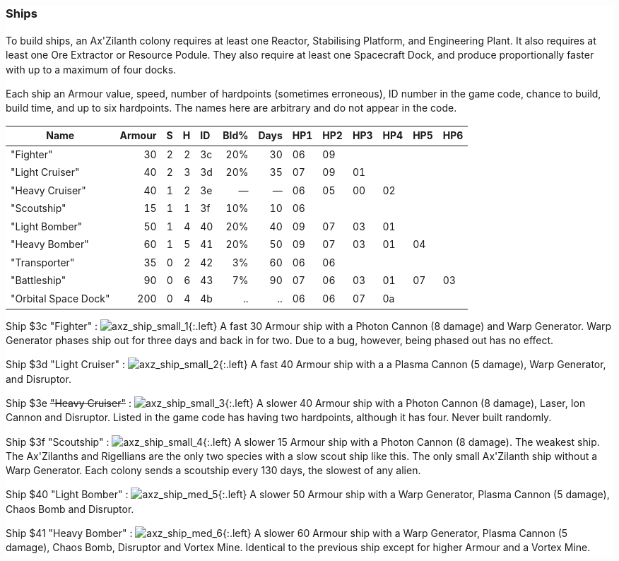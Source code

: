 ### Ships

To build ships, an Ax'Zilanth colony requires at least one Reactor,
Stabilising Platform, and Engineering Plant. It also requires at least one Ore
Extractor or Resource Podule. They also require at least one Spacecraft Dock,
and produce proportionally faster with up to a maximum of four docks.

Each ship an Armour value, speed, number of hardpoints (sometimes erroneous), ID
number in the game code, chance to build, build time, and up to six hardpoints.
The names here are arbitrary and do not appear in the code.

Name                  | Armour| S | H | ID | Bld%    | Days     | HP1| HP2| HP3| HP4| HP5| HP6|
----------------------|------:|--:|--:|:---|--------:|---------:|----|----|----|----|----|----|
"Fighter"             |    30 | 2 | 2 | 3c | 20%     | 30       | 06 | 09 |    |    |    |    |
"Light Cruiser"       |    40 | 2 | 3 | 3d | 20%     | 35       | 07 | 09 | 01 |    |    |    |
"Heavy Cruiser"       |    40 | 1 | 2 | 3e | &mdash; | &mdash;  | 06 | 05 | 00 | 02 |    |    |
"Scoutship"           |    15 | 1 | 1 | 3f | 10%     | 10       | 06 |    |    |    |    |    |
"Light Bomber"        |    50 | 1 | 4 | 40 | 20%     | 40       | 09 | 07 | 03 | 01 |    |    |
"Heavy Bomber"        |    60 | 1 | 5 | 41 | 20%     | 50       | 09 | 07 | 03 | 01 | 04 |    |
"Transporter"         |    35 | 0 | 2 | 42 |  3%     | 60       | 06 | 06 |    |    |    |    |
"Battleship"          |    90 | 0 | 6 | 43 |  7%     | 90       | 07 | 06 | 03 | 01 | 07 | 03 |
"Orbital Space Dock"  |   200 | 0 | 4 | 4b | ..      | ..       | 06 | 06 | 07 | 0a |    |    |

Ship $3c "Fighter"
: ![axz_ship_small_1](../images/alien_ships/axz_ship_small_1.gif "axz_ship_small_1"){:.left}
A fast 30 Armour ship with a Photon Cannon (8 damage) and Warp Generator.
Warp Generator phases ship out for three days and back in for two. Due to a bug,
however, being phased out has no effect.

Ship $3d "Light Cruiser"
: ![axz_ship_small_2](../images/alien_ships/axz_ship_small_2.gif "axz_ship_small_2"){:.left}
A fast 40 Armour ship with a a Plasma Cannon (5 damage), Warp Generator, and
Disruptor.

Ship $3e ~~"Heavy Cruiser"~~
: ![axz_ship_small_3](../images/alien_ships/axz_ship_small_3.gif "axz_ship_small_3"){:.left}
A slower 40 Armour ship with a Photon Cannon (8 damage), Laser, Ion Cannon and
Disruptor. Listed in the game code has having two hardpoints, although it has
four. Never built randomly.

Ship $3f "Scoutship"
: ![axz_ship_small_4](../images/alien_ships/axz_ship_small_4.gif "axz_ship_small_4"){:.left}
A slower 15 Armour ship with a Photon Cannon (8 damage). The weakest ship. The
Ax'Zilanths and Rigellians are the only two species with a slow scout ship like
this. The only small Ax'Zilanth ship without a Warp Generator.
Each colony sends a scoutship every 130 days, the slowest of any alien.

Ship $40 "Light Bomber"
: ![axz_ship_med_5](../images/alien_ships/axz_ship_med_5.gif "axz_ship_med_5"){:.left}
A slower 50 Armour ship with a Warp Generator, Plasma Cannon (5 damage), Chaos
Bomb and Disruptor.

Ship $41 "Heavy Bomber"
: ![axz_ship_med_6](../images/alien_ships/axz_ship_med_6.gif "axz_ship_med_6"){:.left}
A slower 60 Armour ship with a Warp Generator, Plasma Cannon (5 damage), Chaos
Bomb, Disruptor and Vortex Mine. Identical to the previous ship except for
higher Armour and a Vortex Mine.
